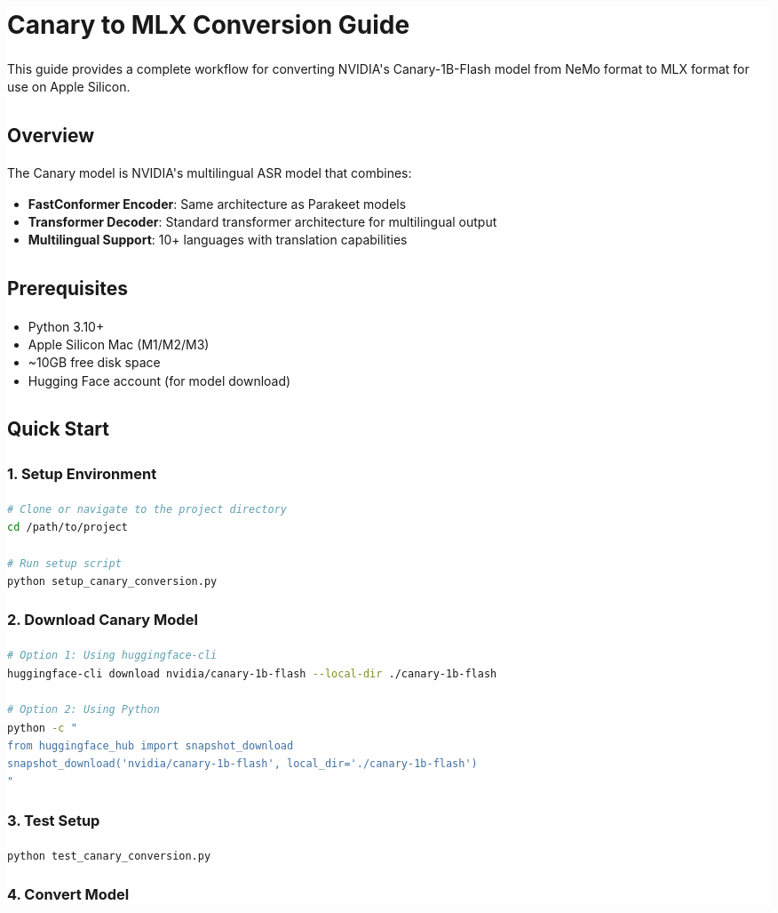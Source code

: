 # Canary to MLX Conversion Guide

This guide provides a complete workflow for converting NVIDIA's Canary-1B-Flash model from NeMo format to MLX format for use on Apple Silicon.

## Overview

The Canary model is NVIDIA's multilingual ASR model that combines:
- **FastConformer Encoder**: Same architecture as Parakeet models
- **Transformer Decoder**: Standard transformer architecture for multilingual output
- **Multilingual Support**: 10+ languages with translation capabilities

## Prerequisites

- Python 3.10+
- Apple Silicon Mac (M1/M2/M3)
- ~10GB free disk space
- Hugging Face account (for model download)

## Quick Start

### 1. Setup Environment

```bash
# Clone or navigate to the project directory
cd /path/to/project

# Run setup script
python setup_canary_conversion.py
```

### 2. Download Canary Model

```bash
# Option 1: Using huggingface-cli
huggingface-cli download nvidia/canary-1b-flash --local-dir ./canary-1b-flash

# Option 2: Using Python
python -c "
from huggingface_hub import snapshot_download
snapshot_download('nvidia/canary-1b-flash', local_dir='./canary-1b-flash')
"
```

### 3. Test Setup

```bash
python test_canary_conversion.py
```

### 4. Convert Model

